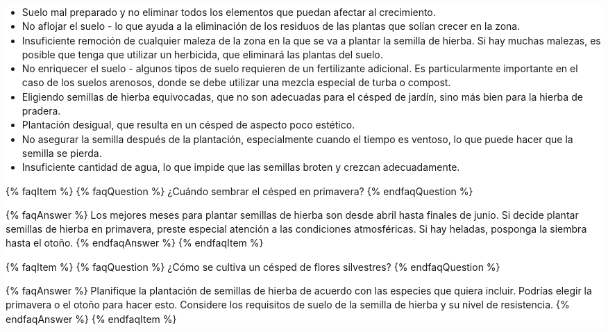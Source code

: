 * Suelo mal preparado y no eliminar todos los elementos que puedan afectar al crecimiento.
* No aflojar el suelo - lo que ayuda a la eliminación de los residuos de las plantas que solían crecer en la zona.
* Insuficiente remoción de cualquier maleza de la zona en la que se va a plantar la semilla de hierba. Si hay muchas malezas, es posible que tenga que utilizar un herbicida, que eliminará las plantas del suelo.
* No enriquecer el suelo - algunos tipos de suelo requieren de un fertilizante adicional. Es particularmente importante en el caso de los suelos arenosos, donde se debe utilizar una mezcla especial de turba o compost.
* Eligiendo semillas de hierba equivocadas, que no son adecuadas para el césped de jardín, sino más bien para la hierba de pradera.
* Plantación desigual, que resulta en un césped de aspecto poco estético.
* No asegurar la semilla después de la plantación, especialmente cuando el tiempo es ventoso, lo que puede hacer que la semilla se pierda.
* Insuficiente cantidad de agua, lo que impide que las semillas broten y crezcan adecuadamente.

{% faqItem %}
{% faqQuestion %}
¿Cuándo sembrar el césped en primavera?
{% endfaqQuestion %}

{% faqAnswer %}
Los mejores meses para plantar semillas de hierba son desde abril hasta finales de junio. Si decide plantar semillas de hierba en primavera, preste especial atención a las condiciones atmosféricas. Si hay heladas, posponga la siembra hasta el otoño.
{% endfaqAnswer %}
{% endfaqItem %}

{% faqItem %}
{% faqQuestion %}
¿Cómo se cultiva un césped de flores silvestres?
{% endfaqQuestion %}

{% faqAnswer %}
Planifique la plantación de semillas de hierba de acuerdo con las especies que quiera incluir. Podrías elegir la primavera o el otoño para hacer esto. Considere los requisitos de suelo de la semilla de hierba y su nivel de resistencia.
{% endfaqAnswer %}
{% endfaqItem %}